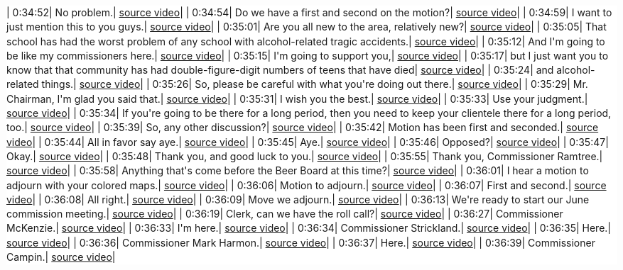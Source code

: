 | 0:34:52| No problem.| [source video](https://archive.org/details/cocom080623part1?start=2092)|
| 0:34:54| Do we have a first and second on the motion?| [source video](https://archive.org/details/cocom080623part1?start=2094)|
| 0:34:59| I want to just mention this to you guys.| [source video](https://archive.org/details/cocom080623part1?start=2099)|
| 0:35:01| Are you all new to the area, relatively new?| [source video](https://archive.org/details/cocom080623part1?start=2101)|
| 0:35:05| That school has had the worst problem of any school with alcohol-related tragic accidents.| [source video](https://archive.org/details/cocom080623part1?start=2105)|
| 0:35:12| And I'm going to be like my commissioners here.| [source video](https://archive.org/details/cocom080623part1?start=2112)|
| 0:35:15| I'm going to support you,| [source video](https://archive.org/details/cocom080623part1?start=2115)|
| 0:35:17| but I just want you to know that that community has had double-figure-digit numbers of teens that have died| [source video](https://archive.org/details/cocom080623part1?start=2117)|
| 0:35:24| and alcohol-related things.| [source video](https://archive.org/details/cocom080623part1?start=2124)|
| 0:35:26| So, please be careful with what you're doing out there.| [source video](https://archive.org/details/cocom080623part1?start=2126)|
| 0:35:29| Mr. Chairman, I'm glad you said that.| [source video](https://archive.org/details/cocom080623part1?start=2129)|
| 0:35:31| I wish you the best.| [source video](https://archive.org/details/cocom080623part1?start=2131)|
| 0:35:33| Use your judgment.| [source video](https://archive.org/details/cocom080623part1?start=2133)|
| 0:35:34| If you're going to be there for a long period, then you need to keep your clientele there for a long period, too.| [source video](https://archive.org/details/cocom080623part1?start=2134)|
| 0:35:39| So, any other discussion?| [source video](https://archive.org/details/cocom080623part1?start=2139)|
| 0:35:42| Motion has been first and seconded.| [source video](https://archive.org/details/cocom080623part1?start=2142)|
| 0:35:44| All in favor say aye.| [source video](https://archive.org/details/cocom080623part1?start=2144)|
| 0:35:45| Aye.| [source video](https://archive.org/details/cocom080623part1?start=2145)|
| 0:35:46| Opposed?| [source video](https://archive.org/details/cocom080623part1?start=2146)|
| 0:35:47| Okay.| [source video](https://archive.org/details/cocom080623part1?start=2147)|
| 0:35:48| Thank you, and good luck to you.| [source video](https://archive.org/details/cocom080623part1?start=2148)|
| 0:35:55| Thank you, Commissioner Ramtree.| [source video](https://archive.org/details/cocom080623part1?start=2155)|
| 0:35:58| Anything that's come before the Beer Board at this time?| [source video](https://archive.org/details/cocom080623part1?start=2158)|
| 0:36:01| I hear a motion to adjourn with your colored maps.| [source video](https://archive.org/details/cocom080623part1?start=2161)|
| 0:36:06| Motion to adjourn.| [source video](https://archive.org/details/cocom080623part1?start=2166)|
| 0:36:07| First and second.| [source video](https://archive.org/details/cocom080623part1?start=2167)|
| 0:36:08| All right.| [source video](https://archive.org/details/cocom080623part1?start=2168)|
| 0:36:09| Move we adjourn.| [source video](https://archive.org/details/cocom080623part1?start=2169)|
| 0:36:13| We're ready to start our June commission meeting.| [source video](https://archive.org/details/cocom080623part1?start=2173)|
| 0:36:19| Clerk, can we have the roll call?| [source video](https://archive.org/details/cocom080623part1?start=2179)|
| 0:36:27| Commissioner McKenzie.| [source video](https://archive.org/details/cocom080623part1?start=2187)|
| 0:36:33| I'm here.| [source video](https://archive.org/details/cocom080623part1?start=2193)|
| 0:36:34| Commissioner Strickland.| [source video](https://archive.org/details/cocom080623part1?start=2194)|
| 0:36:35| Here.| [source video](https://archive.org/details/cocom080623part1?start=2195)|
| 0:36:36| Commissioner Mark Harmon.| [source video](https://archive.org/details/cocom080623part1?start=2196)|
| 0:36:37| Here.| [source video](https://archive.org/details/cocom080623part1?start=2197)|
| 0:36:39| Commissioner Campin.| [source video](https://archive.org/details/cocom080623part1?start=2199)|